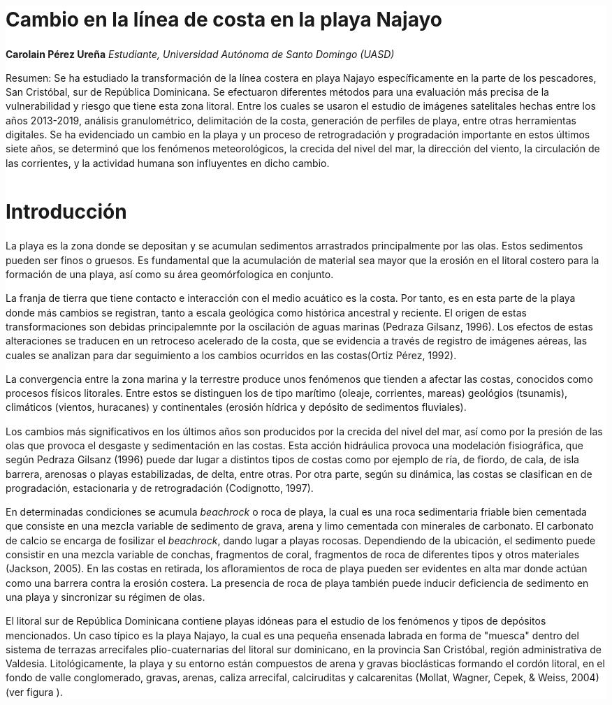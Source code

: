 Cambio en la línea de costa en la playa Najayo
================

**Carolain Pérez Ureña** *Estudiante, Universidad Autónoma de Santo Domingo (UASD)*

Resumen: Se ha estudiado la transformación de la línea costera en playa Najayo específicamente en la parte de los pescadores, San Cristóbal, sur de República Dominicana. Se efectuaron diferentes métodos para una evaluación más precisa de la vulnerabilidad y riesgo que tiene esta zona litoral. Entre los cuales se usaron el estudio de imágenes satelitales hechas entre los años 2013-2019, análisis granulométrico, delimitación de la costa, generación de perfiles de playa, entre otras herramientas digitales. Se ha evidenciado un cambio en la playa y un proceso de retrogradación y progradación importante en estos últimos siete años, se determinó que los fenómenos meteorológicos, la crecida del nivel del mar, la dirección del viento, la circulación de las corrientes, y la actividad humana son influyentes en dicho cambio.

Introducción
============

La playa es la zona donde se depositan y se acumulan sedimentos arrastrados principalmente por las olas. Estos sedimentos pueden ser finos o gruesos. Es fundamental que la acumulación de material sea mayor que la erosión en el litoral costero para la formación de una playa, así como su área geomórfologica en conjunto.

La franja de tierra que tiene contacto e interacción con el medio acuático es la costa. Por tanto, es en esta parte de la playa donde más cambios se registran, tanto a escala geológica como histórica ancestral y reciente. El origen de estas transformaciones son debidas principalemnte por la oscilación de aguas marinas (Pedraza Gilsanz, 1996). Los efectos de estas alteraciones se traducen en un retroceso acelerado de la costa, que se evidencia a través de registro de imágenes aéreas, las cuales se analizan para dar seguimiento a los cambios ocurridos en las costas(Ortiz Pérez, 1992).

La convergencia entre la zona marina y la terrestre produce unos fenómenos que tienden a afectar las costas, conocidos como procesos físicos litorales. Entre estos se distinguen los de tipo marítimo (oleaje, corrientes, mareas) geológios (tsunamis), climáticos (vientos, huracanes) y continentales (erosión hídrica y depósito de sedimentos fluviales).

Los cambios más significativos en los últimos años son producidos por la crecida del nivel del mar, así como por la presión de las olas que provoca el desgaste y sedimentación en las costas. Esta acción hidráulica provoca una modelación fisiográfica, que según Pedraza Gilsanz (1996) puede dar lugar a distintos tipos de costas como por ejemplo de ría, de fiordo, de cala, de isla barrera, arenosas o playas estabilizadas, de delta, entre otras. Por otra parte, según su dinámica, las costas se clasifican en de progradación, estacionaria y de retrogradación (Codignotto, 1997).

En determinadas condiciones se acumula *beachrock* o roca de playa, la cual es una roca sedimentaria friable bien cementada que consiste en una mezcla variable de sedimento de grava, arena y limo cementada con minerales de carbonato. El carbonato de calcio se encarga de fosilizar el *beachrock*, dando lugar a playas rocosas. Dependiendo de la ubicación, el sedimento puede consistir en una mezcla variable de conchas, fragmentos de coral, fragmentos de roca de diferentes tipos y otros materiales (Jackson, 2005). En las costas en retirada, los afloramientos de roca de playa pueden ser evidentes en alta mar donde actúan como una barrera contra la erosión costera. La presencia de roca de playa también puede inducir deficiencia de sedimento en una playa y sincronizar su régimen de olas.

El litoral sur de República Dominicana contiene playas idóneas para el estudio de los fenómenos y tipos de depósitos mencionados. Un caso típico es la playa Najayo, la cual es una pequeña ensenada labrada en forma de "muesca" dentro del sistema de terrazas arrecifales plio-cuaternarias del litoral sur dominicano, en la provincia San Cristóbal, región administrativa de Valdesia. Litológicamente, la playa y su entorno están compuestos de arena y gravas bioclásticas formando el cordón litoral, en el fondo de valle conglomerado, gravas, arenas, caliza arrecifal, calciruditas y calcarenitas (Mollat, Wagner, Cepek, & Weiss, 2004) (ver figura ).
